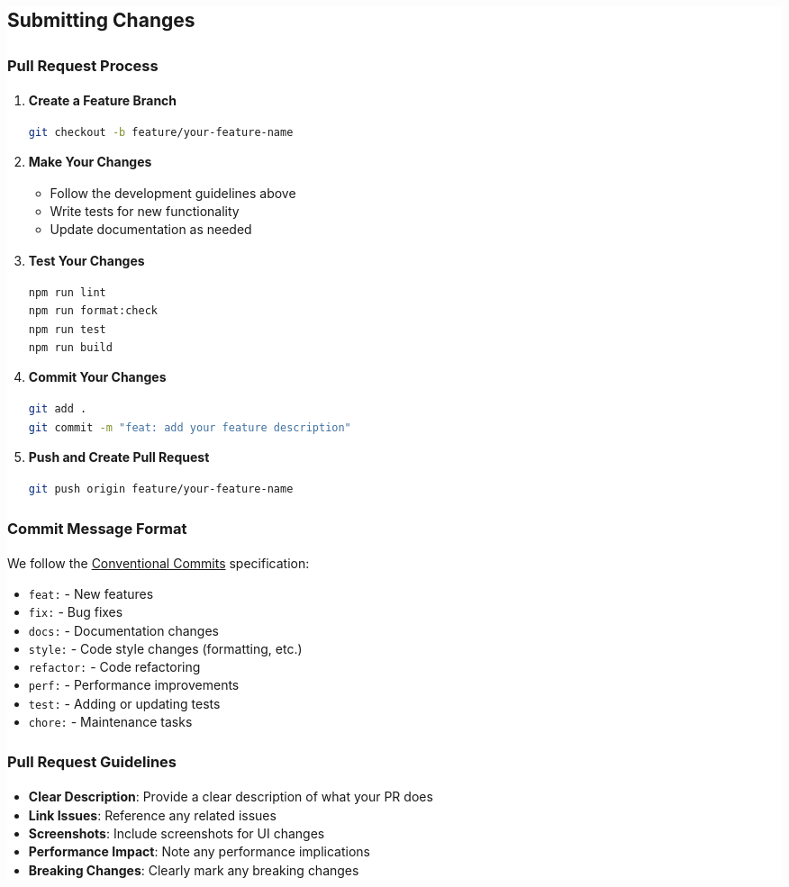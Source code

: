## Submitting Changes

### Pull Request Process

1. **Create a Feature Branch**

   ```bash
   git checkout -b feature/your-feature-name
   ```

2. **Make Your Changes**
   - Follow the development guidelines above
   - Write tests for new functionality
   - Update documentation as needed

3. **Test Your Changes**

   ```bash
   npm run lint
   npm run format:check
   npm run test
   npm run build
   ```

4. **Commit Your Changes**

   ```bash
   git add .
   git commit -m "feat: add your feature description"
   ```

5. **Push and Create Pull Request**
   ```bash
   git push origin feature/your-feature-name
   ```

### Commit Message Format

We follow the [Conventional Commits](https://www.conventionalcommits.org/) specification:

- `feat:` - New features
- `fix:` - Bug fixes
- `docs:` - Documentation changes
- `style:` - Code style changes (formatting, etc.)
- `refactor:` - Code refactoring
- `perf:` - Performance improvements
- `test:` - Adding or updating tests
- `chore:` - Maintenance tasks

### Pull Request Guidelines

- **Clear Description**: Provide a clear description of what your PR does
- **Link Issues**: Reference any related issues
- **Screenshots**: Include screenshots for UI changes
- **Performance Impact**: Note any performance implications
- **Breaking Changes**: Clearly mark any breaking changes
